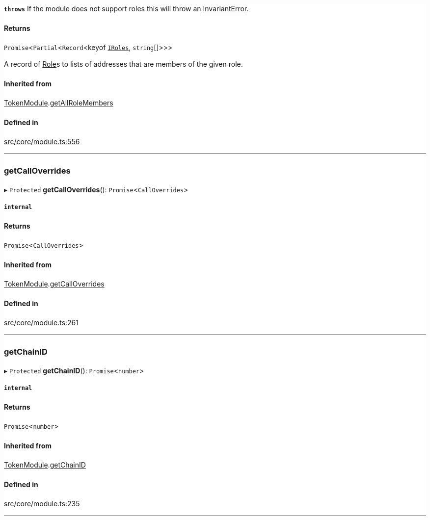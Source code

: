 **`throws`** If the module does not support roles this will throw an [InvariantError](InvariantError).

#### Returns

`Promise`<`Partial`<`Record`<keyof [`IRoles`](../interfaces/IRoles), `string`[]\>\>\>

A record of [Role](../modules#role)s to lists of addresses that are members of the given role.

#### Inherited from

[TokenModule](TokenModule).[getAllRoleMembers](TokenModule#getallrolemembers)

#### Defined in

[src/core/module.ts:556](https://github.com/PrasoonPratham/nftlabs-sdk-ts/blob/68c3596/src/core/module.ts#L556)

---

### getCallOverrides

▸ `Protected` **getCallOverrides**(): `Promise`<`CallOverrides`\>

**`internal`**

#### Returns

`Promise`<`CallOverrides`\>

#### Inherited from

[TokenModule](TokenModule).[getCallOverrides](TokenModule#getcalloverrides)

#### Defined in

[src/core/module.ts:261](https://github.com/PrasoonPratham/nftlabs-sdk-ts/blob/68c3596/src/core/module.ts#L261)

---

### getChainID

▸ `Protected` **getChainID**(): `Promise`<`number`\>

**`internal`**

#### Returns

`Promise`<`number`\>

#### Inherited from

[TokenModule](TokenModule).[getChainID](TokenModule#getchainid)

#### Defined in

[src/core/module.ts:235](https://github.com/PrasoonPratham/nftlabs-sdk-ts/blob/68c3596/src/core/module.ts#L235)

---